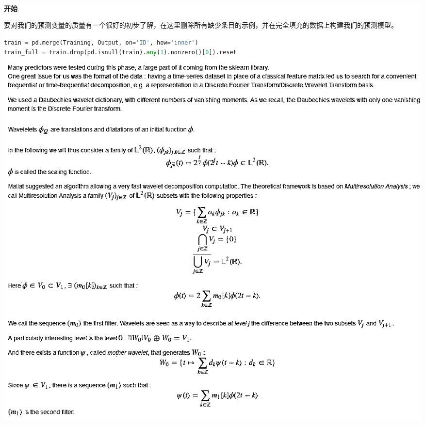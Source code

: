 **开始**

要对我们的预测变量的质量有一个很好的初步了解，在这里删除所有缺少条目的示例，并在完全填充的数据上构建我们的预测模型。

```py
train = pd.merge(Training, Output, on='ID', how='inner')
train_full = train.drop(pd.isnull(train).any(1).nonzero()[0]).reset
```

![](img/e0ee307fac931eda7caa206c02659e1c.png)

![](img/d9b9ad2ccd4b2d09036a263b6ba68e8c.png)

